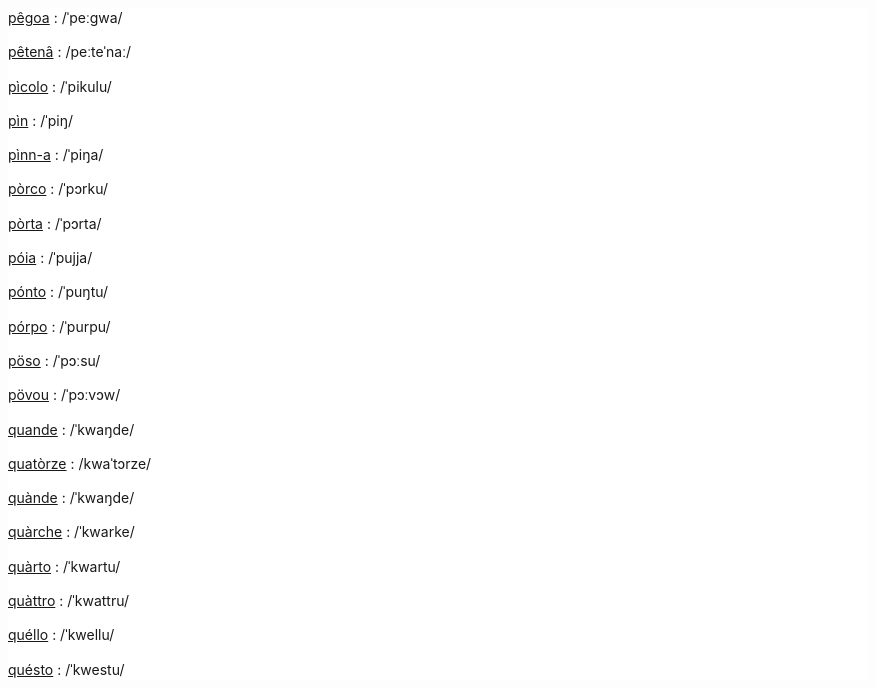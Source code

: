 [pêgoa](https://en.wiktionary.org/wiki/?curid=6473894)
: /ˈpeːɡwa/

[pêtenâ](https://en.wiktionary.org/wiki/?curid=3780586)
: /peːteˈnaː/

[pìcolo](https://en.wiktionary.org/wiki/?curid=6506055)
: /ˈpikulu/

[pìn](https://en.wiktionary.org/wiki/?curid=53772)
: /ˈpiŋ/

[pìnn-a](https://en.wiktionary.org/wiki/?curid=6530777)
: /ˈpiŋa/

[pòrco](https://en.wiktionary.org/wiki/?curid=6455836)
: /ˈpɔrku/

[pòrta](https://en.wiktionary.org/wiki/?curid=1672473)
: /ˈpɔrta/

[póia](https://en.wiktionary.org/wiki/?curid=6516397)
: /ˈpujja/

[pónto](https://en.wiktionary.org/wiki/?curid=3066014)
: /ˈpuŋtu/

[pórpo](https://en.wiktionary.org/wiki/?curid=3780150)
: /ˈpurpu/

[pöso](https://en.wiktionary.org/wiki/?curid=3780847)
: /ˈpɔːsu/

[pövou](https://en.wiktionary.org/wiki/?curid=3780837)
: /ˈpɔːvɔw/

[quande](https://en.wiktionary.org/wiki/?curid=3780904)
: /ˈkwaŋde/

[quatòrze](https://en.wiktionary.org/wiki/?curid=6465011)
: /kwaˈtɔrze/

[quànde](https://en.wiktionary.org/wiki/?curid=6506541)
: /ˈkwaŋde/

[quàrche](https://en.wiktionary.org/wiki/?curid=3779714)
: /ˈkwarke/

[quàrto](https://en.wiktionary.org/wiki/?curid=6439457)
: /ˈkwartu/

[quàttro](https://en.wiktionary.org/wiki/?curid=6439450)
: /ˈkwattru/

[quéllo](https://en.wiktionary.org/wiki/?curid=6506513)
: /ˈkwellu/

[quésto](https://en.wiktionary.org/wiki/?curid=6506351)
: /ˈkwestu/
